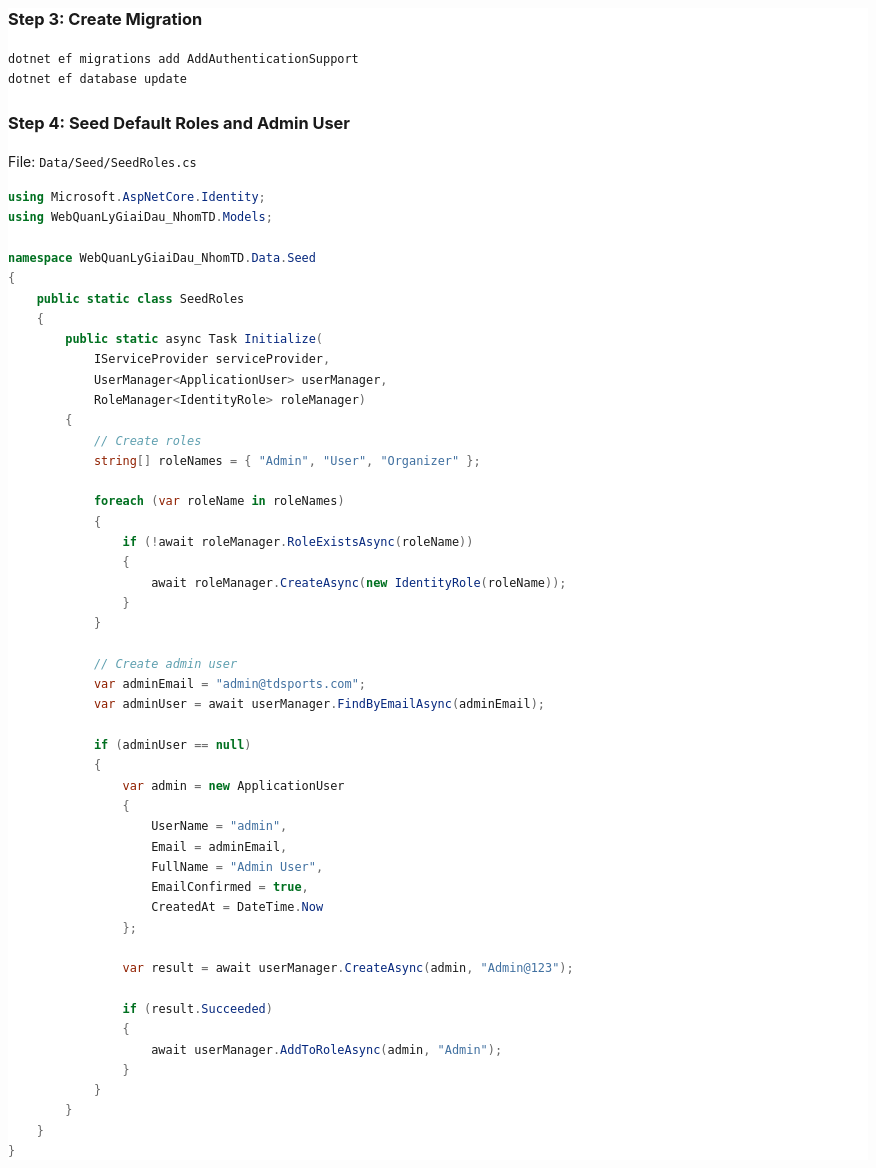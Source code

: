 ### **Step 3: Create Migration**

```powershell
dotnet ef migrations add AddAuthenticationSupport
dotnet ef database update
```

### **Step 4: Seed Default Roles and Admin User**

File: `Data/Seed/SeedRoles.cs`

```csharp
using Microsoft.AspNetCore.Identity;
using WebQuanLyGiaiDau_NhomTD.Models;

namespace WebQuanLyGiaiDau_NhomTD.Data.Seed
{
    public static class SeedRoles
    {
        public static async Task Initialize(
            IServiceProvider serviceProvider,
            UserManager<ApplicationUser> userManager,
            RoleManager<IdentityRole> roleManager)
        {
            // Create roles
            string[] roleNames = { "Admin", "User", "Organizer" };
            
            foreach (var roleName in roleNames)
            {
                if (!await roleManager.RoleExistsAsync(roleName))
                {
                    await roleManager.CreateAsync(new IdentityRole(roleName));
                }
            }

            // Create admin user
            var adminEmail = "admin@tdsports.com";
            var adminUser = await userManager.FindByEmailAsync(adminEmail);

            if (adminUser == null)
            {
                var admin = new ApplicationUser
                {
                    UserName = "admin",
                    Email = adminEmail,
                    FullName = "Admin User",
                    EmailConfirmed = true,
                    CreatedAt = DateTime.Now
                };

                var result = await userManager.CreateAsync(admin, "Admin@123");
                
                if (result.Succeeded)
                {
                    await userManager.AddToRoleAsync(admin, "Admin");
                }
            }
        }
    }
}
```
